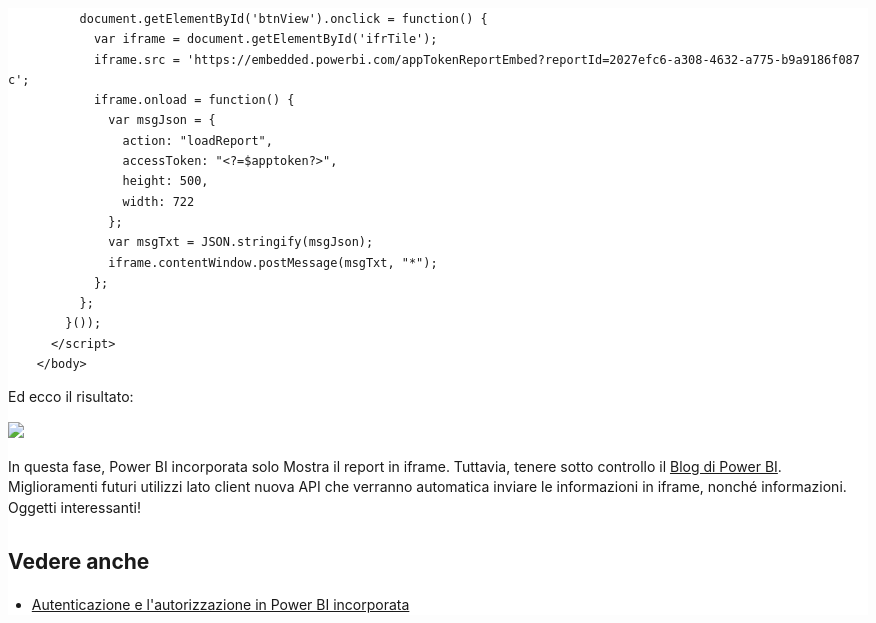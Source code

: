 ```
          document.getElementById('btnView').onclick = function() {
            var iframe = document.getElementById('ifrTile');
            iframe.src = 'https://embedded.powerbi.com/appTokenReportEmbed?reportId=2027efc6-a308-4632-a775-b9a9186f087c';
            iframe.onload = function() {
              var msgJson = {
                action: "loadReport",
                accessToken: "<?=$apptoken?>",
                height: 500,
                width: 722
              };
              var msgTxt = JSON.stringify(msgJson);
              iframe.contentWindow.postMessage(msgTxt, "*");
            };
          };
        }());
      </script>
    </body>
```

Ed ecco il risultato:

![](media\power-bi-embedded-iframe\view-report.png)

In questa fase, Power BI incorporata solo Mostra il report in iframe. Tuttavia, tenere sotto controllo il [Blog di Power BI](). Miglioramenti futuri utilizzi lato client nuova API che verranno automatica inviare le informazioni in iframe, nonché informazioni. Oggetti interessanti!


## <a name="see-also"></a>Vedere anche
- [Autenticazione e l'autorizzazione in Power BI incorporata](power-bi-embedded-app-token-flow.md)
